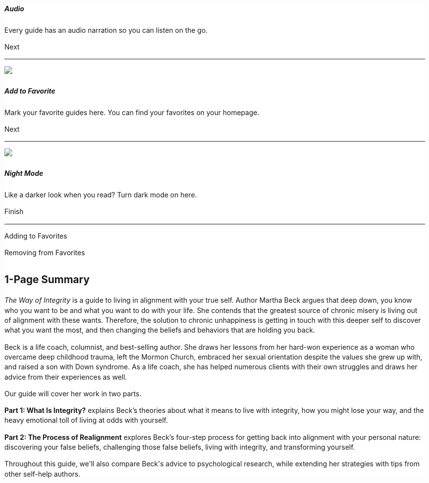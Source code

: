 ##### Audio

Every guide has an audio narration so you can listen on the go. 

Next

  *   *   *   *   * 


![](/img/tutorial-favorite.b948300a.svg)

##### Add to Favorite

Mark your favorite guides here. You can find your favorites on your homepage. 

Next

  *   *   *   *   * 


![](/img/tutorial-night.ddd7fb5c.svg)

##### Night Mode

Like a darker look when you read? Turn dark mode on here. 

Finish

  *   *   *   *   * 


Adding to Favorites 

Removing from Favorites 

## 1-Page Summary

_The Way of Integrity_ is a guide to living in alignment with your true self. Author Martha Beck argues that deep down, you know who you want to be and what you want to do with your life. She contends that the greatest source of chronic misery is living out of alignment with these wants. Therefore, the solution to chronic unhappiness is getting in touch with this deeper self to discover what you want the most, and then changing the beliefs and behaviors that are holding you back.

Beck is a life coach, columnist, and best-selling author. She draws her lessons from her hard-won experience as a woman who overcame deep childhood trauma, left the Mormon Church, embraced her sexual orientation despite the values she grew up with, and raised a son with Down syndrome. As a life coach, she has helped numerous clients with their own struggles and draws her advice from their experiences as well.

Our guide will cover her work in two parts.

**Part 1: What Is Integrity?** explains Beck’s theories about what it means to live with integrity, how you might lose your way, and the heavy emotional toll of living at odds with yourself.

**Part 2: The Process of Realignment** explores Beck’s four-step process for getting back into alignment with your personal nature: discovering your false beliefs, challenging those false beliefs, living with integrity, and transforming yourself.

Throughout this guide, we'll also compare Beck's advice to psychological research, while extending her strategies with tips from other self-help authors.
